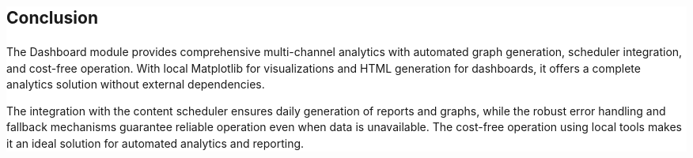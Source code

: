 ## Conclusion

The Dashboard module provides comprehensive multi-channel analytics with automated graph generation, scheduler integration, and cost-free operation. With local Matplotlib for visualizations and HTML generation for dashboards, it offers a complete analytics solution without external dependencies.

The integration with the content scheduler ensures daily generation of reports and graphs, while the robust error handling and fallback mechanisms guarantee reliable operation even when data is unavailable. The cost-free operation using local tools makes it an ideal solution for automated analytics and reporting. 